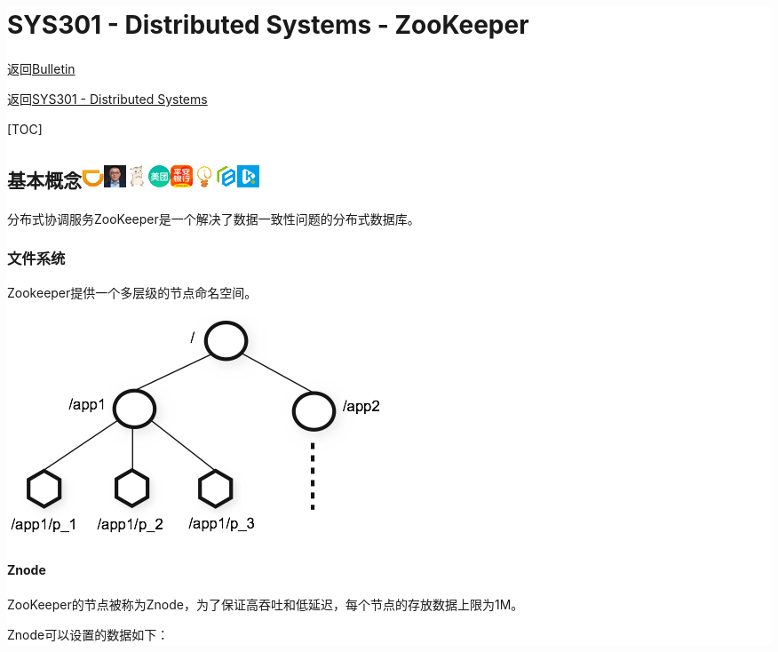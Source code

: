 # SYS301 - Distributed Systems - ZooKeeper

返回[Bulletin](./bulletin.md)

返回[SYS301 - Distributed Systems](./SYS301.md)

[TOC]

## 基本概念<img src="./icons/didi.gif" /><img src="./icons/mashibing.gif" /><img src="./icons/xiaohui.gif" /><img src="./icons/meituan.gif" /><img src="./icons/pingan.gif" /><img src="./icons/gupao.gif" /><img src="./icons/luban.gif" /><img src="./icons/kaikeba.gif" />

分布式协调服务ZooKeeper是⼀个解决了数据⼀致性问题的分布式数据库。

### 文件系统

Zookeeper提供一个多层级的节点命名空间。

<img src="./images/SYS301022.png" />

#### Znode

ZooKeeper的节点被称为Znode，为了保证高吞吐和低延迟，每个节点的存放数据上限为1M。

Znode可以设置的数据如下：
